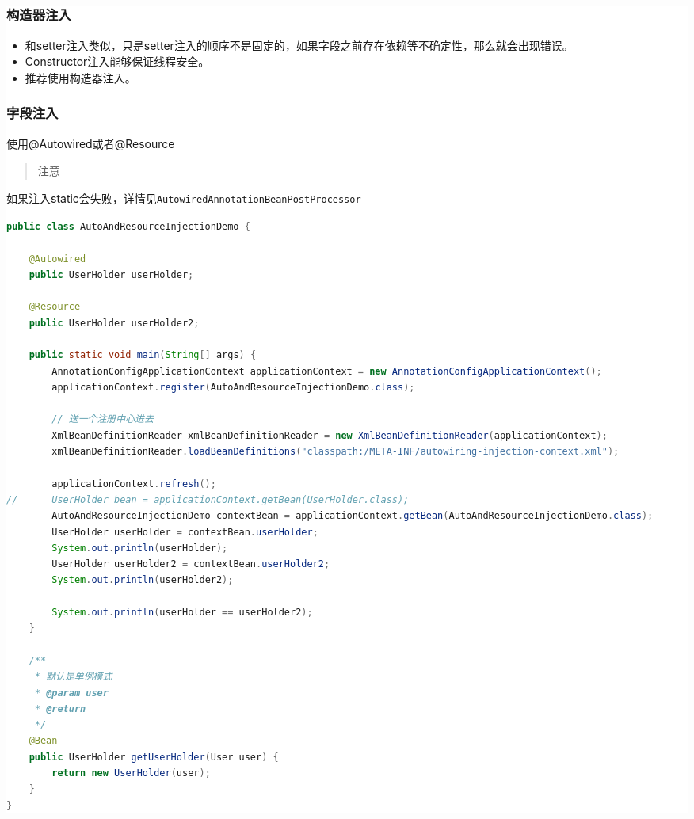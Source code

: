### 构造器注入

- 和setter注入类似，只是setter注入的顺序不是固定的，如果字段之前存在依赖等不确定性，那么就会出现错误。
- Constructor注入能够保证线程安全。
- 推荐使用构造器注入。





### 字段注入

使用@Autowired或者@Resource

> 注意

如果注入static会失败，详情见`AutowiredAnnotationBeanPostProcessor`

```java
public class AutoAndResourceInjectionDemo {

	@Autowired
	public UserHolder userHolder;

	@Resource
	public UserHolder userHolder2;

	public static void main(String[] args) {
		AnnotationConfigApplicationContext applicationContext = new AnnotationConfigApplicationContext();
		applicationContext.register(AutoAndResourceInjectionDemo.class);

		// 送一个注册中心进去
		XmlBeanDefinitionReader xmlBeanDefinitionReader = new XmlBeanDefinitionReader(applicationContext);
		xmlBeanDefinitionReader.loadBeanDefinitions("classpath:/META-INF/autowiring-injection-context.xml");

		applicationContext.refresh();
//		UserHolder bean = applicationContext.getBean(UserHolder.class);
		AutoAndResourceInjectionDemo contextBean = applicationContext.getBean(AutoAndResourceInjectionDemo.class);
		UserHolder userHolder = contextBean.userHolder;
		System.out.println(userHolder);
		UserHolder userHolder2 = contextBean.userHolder2;
		System.out.println(userHolder2);

		System.out.println(userHolder == userHolder2);
	}

	/**
	 * 默认是单例模式
	 * @param user
	 * @return
	 */
	@Bean
	public UserHolder getUserHolder(User user) {
		return new UserHolder(user);
	}
}
```
